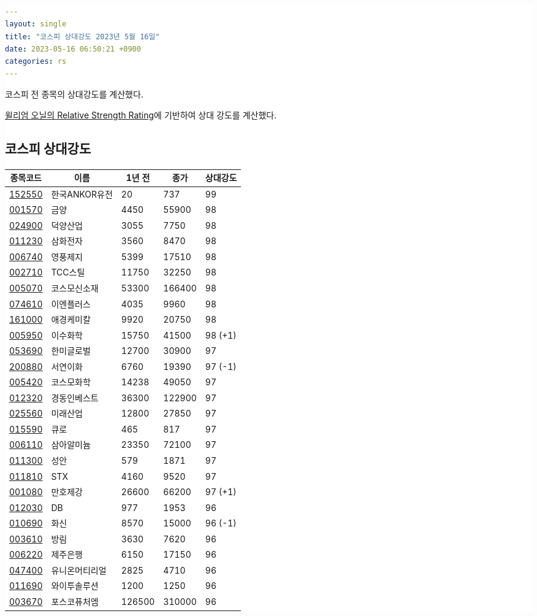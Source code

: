 ```yaml
---
layout: single
title: "코스피 상대강도 2023년 5월 16일"
date: 2023-05-16 06:50:21 +0900
categories: rs
---
```

코스피 전 종목의 상대강도를 계산했다.

[윌리엄 오닐의 Relative Strength Rating](https://www.williamoneil.com/proprietary-ratings-and-rankings/)에 기반하여 상대 강도를 계산했다.

## 코스피 상대강도

|종목코드|이름|1년 전|종가|상대강도|
|------|---|-----|--|------|
|[152550](https://finance.daum.net/quotes/A152550)|한국ANKOR유전|20|737|99 |
|[001570](https://finance.daum.net/quotes/A001570)|금양|4450|55900|98 |
|[024900](https://finance.daum.net/quotes/A024900)|덕양산업|3055|7750|98 |
|[011230](https://finance.daum.net/quotes/A011230)|삼화전자|3560|8470|98 |
|[006740](https://finance.daum.net/quotes/A006740)|영풍제지|5399|17510|98 |
|[002710](https://finance.daum.net/quotes/A002710)|TCC스틸|11750|32250|98 |
|[005070](https://finance.daum.net/quotes/A005070)|코스모신소재|53300|166400|98 |
|[074610](https://finance.daum.net/quotes/A074610)|이엔플러스|4035|9960|98 |
|[161000](https://finance.daum.net/quotes/A161000)|애경케미칼|9920|20750|98 |
|[005950](https://finance.daum.net/quotes/A005950)|이수화학|15750|41500|98 (+1)|
|[053690](https://finance.daum.net/quotes/A053690)|한미글로벌|12700|30900|97 |
|[200880](https://finance.daum.net/quotes/A200880)|서연이화|6760|19390|97 (-1)|
|[005420](https://finance.daum.net/quotes/A005420)|코스모화학|14238|49050|97 |
|[012320](https://finance.daum.net/quotes/A012320)|경동인베스트|36300|122900|97 |
|[025560](https://finance.daum.net/quotes/A025560)|미래산업|12800|27850|97 |
|[015590](https://finance.daum.net/quotes/A015590)|큐로|465|817|97 |
|[006110](https://finance.daum.net/quotes/A006110)|삼아알미늄|23350|72100|97 |
|[011300](https://finance.daum.net/quotes/A011300)|성안|579|1871|97 |
|[011810](https://finance.daum.net/quotes/A011810)|STX|4160|9520|97 |
|[001080](https://finance.daum.net/quotes/A001080)|만호제강|26600|66200|97 (+1)|
|[012030](https://finance.daum.net/quotes/A012030)|DB|977|1953|96 |
|[010690](https://finance.daum.net/quotes/A010690)|화신|8570|15000|96 (-1)|
|[003610](https://finance.daum.net/quotes/A003610)|방림|3630|7620|96 |
|[006220](https://finance.daum.net/quotes/A006220)|제주은행|6150|17150|96 |
|[047400](https://finance.daum.net/quotes/A047400)|유니온머티리얼|2825|4710|96 |
|[011690](https://finance.daum.net/quotes/A011690)|와이투솔루션|1200|1250|96 |
|[003670](https://finance.daum.net/quotes/A003670)|포스코퓨처엠|126500|310000|96 |